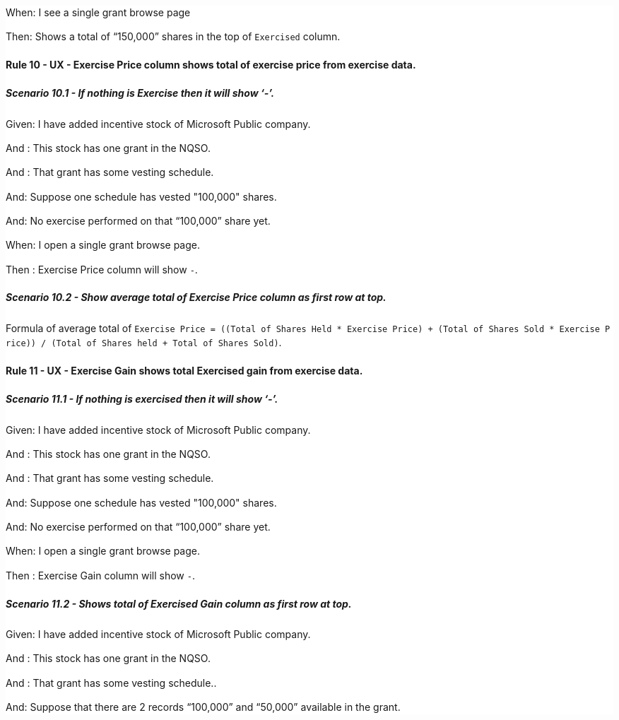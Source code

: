 When: I see a single grant browse page

Then: Shows a total of  “150,000” shares in the top of `Exercised` column.

#### Rule 10 - UX - Exercise Price column shows total of exercise price from exercise data.

##### Scenario 10.1 - If nothing is Exercise then it will show ‘-’.

Given: I have added incentive stock of Microsoft Public company.

And : This stock has one grant in the NQSO.

And : That grant has some vesting schedule.

And: Suppose one schedule has vested "100,000" shares.

And: No exercise performed on that “100,000” share yet.

When: I open a single grant browse page.

Then : Exercise Price column will show `-`.

##### Scenario 10.2 - Show average total of Exercise Price column as first row at top.

Formula of average total of `Exercise Price = ((Total of Shares Held * Exercise Price) + (Total of Shares Sold * Exercise Price)) / (Total of Shares held + Total of Shares Sold)`.

#### Rule 11 - UX - Exercise Gain shows total Exercised gain from exercise data.

##### Scenario 11.1 - If nothing is exercised then it will show ‘-’.

Given: I have added incentive stock of Microsoft Public company.

And : This stock has one grant in the NQSO.

And : That grant has some vesting schedule.

And: Suppose one schedule has vested "100,000" shares.

And: No exercise performed on that “100,000” share yet.

When: I open a single grant browse page.

Then : Exercise Gain column will show `-`.

##### Scenario 11.2 - Shows total of Exercised Gain column as first row at top.

Given: I have added incentive stock of Microsoft Public company.

And : This stock has one grant in the NQSO.

And : That grant has some vesting schedule..

And: Suppose that there are 2 records “100,000” and “50,000” available in the grant. 
